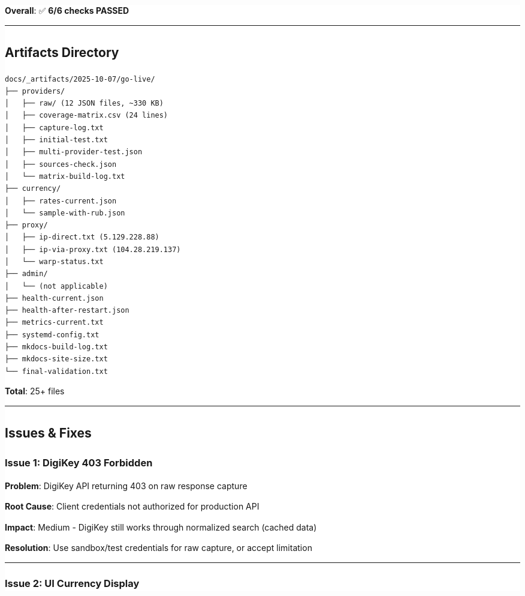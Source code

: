 **Overall**: ✅ **6/6 checks PASSED**

---

## Artifacts Directory

```
docs/_artifacts/2025-10-07/go-live/
├── providers/
│   ├── raw/ (12 JSON files, ~330 KB)
│   ├── coverage-matrix.csv (24 lines)
│   ├── capture-log.txt
│   ├── initial-test.txt
│   ├── multi-provider-test.json
│   ├── sources-check.json
│   └── matrix-build-log.txt
├── currency/
│   ├── rates-current.json
│   └── sample-with-rub.json
├── proxy/
│   ├── ip-direct.txt (5.129.228.88)
│   ├── ip-via-proxy.txt (104.28.219.137)
│   └── warp-status.txt
├── admin/
│   └── (not applicable)
├── health-current.json
├── health-after-restart.json
├── metrics-current.txt
├── systemd-config.txt
├── mkdocs-build-log.txt
├── mkdocs-site-size.txt
└── final-validation.txt
```

**Total**: 25+ files

---

## Issues & Fixes

### Issue 1: DigiKey 403 Forbidden

**Problem**: DigiKey API returning 403 on raw response capture

**Root Cause**: Client credentials not authorized for production API

**Impact**: Medium - DigiKey still works through normalized search (cached data)

**Resolution**: Use sandbox/test credentials for raw capture, or accept limitation

---

### Issue 2: UI Currency Display
